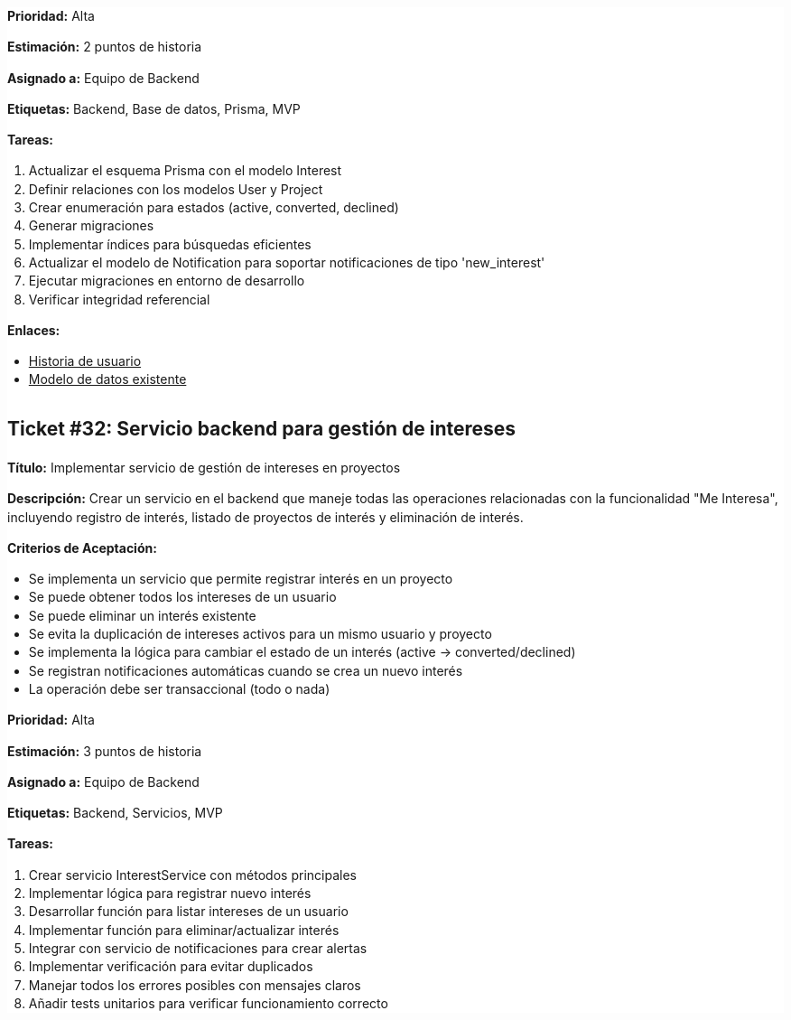 **Prioridad:** Alta

**Estimación:** 2 puntos de historia

**Asignado a:** Equipo de Backend

**Etiquetas:** Backend, Base de datos, Prisma, MVP

**Tareas:**
1. Actualizar el esquema Prisma con el modelo Interest
2. Definir relaciones con los modelos User y Project
3. Crear enumeración para estados (active, converted, declined)
4. Generar migraciones
5. Implementar índices para búsquedas eficientes
6. Actualizar el modelo de Notification para soportar notificaciones de tipo 'new_interest'
7. Ejecutar migraciones en entorno de desarrollo
8. Verificar integridad referencial

**Enlaces:**
- [Historia de usuario](../product/user-stories.md#-historia-9--marcar-me-interesa-must-have)
- [Modelo de datos existente](../technical/database.md)

## Ticket #32: Servicio backend para gestión de intereses

**Título:** Implementar servicio de gestión de intereses en proyectos

**Descripción:** Crear un servicio en el backend que maneje todas las operaciones relacionadas con la funcionalidad "Me Interesa", incluyendo registro de interés, listado de proyectos de interés y eliminación de interés.

**Criterios de Aceptación:**
- Se implementa un servicio que permite registrar interés en un proyecto
- Se puede obtener todos los intereses de un usuario
- Se puede eliminar un interés existente
- Se evita la duplicación de intereses activos para un mismo usuario y proyecto
- Se implementa la lógica para cambiar el estado de un interés (active → converted/declined)
- Se registran notificaciones automáticas cuando se crea un nuevo interés
- La operación debe ser transaccional (todo o nada)

**Prioridad:** Alta

**Estimación:** 3 puntos de historia

**Asignado a:** Equipo de Backend

**Etiquetas:** Backend, Servicios, MVP

**Tareas:**
1. Crear servicio InterestService con métodos principales
2. Implementar lógica para registrar nuevo interés
3. Desarrollar función para listar intereses de un usuario
4. Implementar función para eliminar/actualizar interés
5. Integrar con servicio de notificaciones para crear alertas
6. Implementar verificación para evitar duplicados
7. Manejar todos los errores posibles con mensajes claros
8. Añadir tests unitarios para verificar funcionamiento correcto

